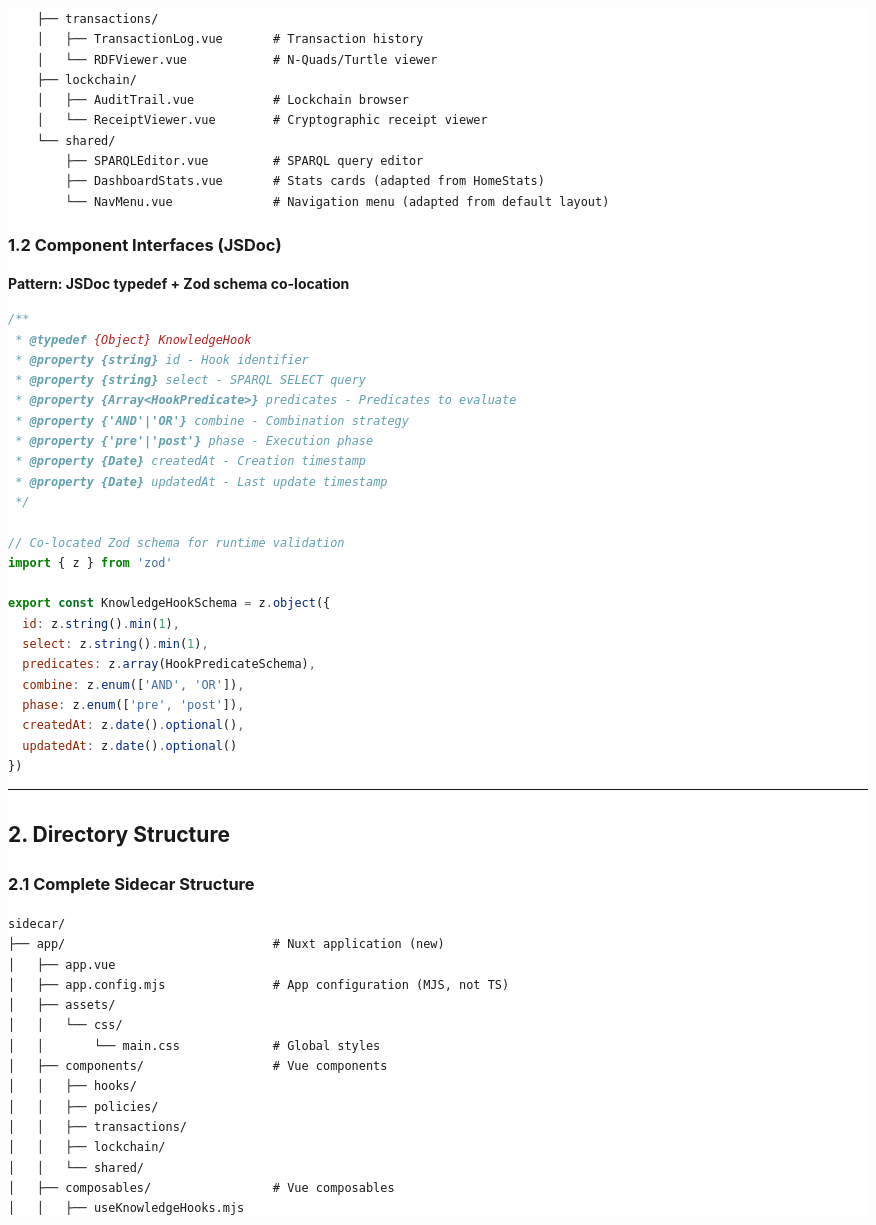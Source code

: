 ```
    ├── transactions/
    │   ├── TransactionLog.vue       # Transaction history
    │   └── RDFViewer.vue            # N-Quads/Turtle viewer
    ├── lockchain/
    │   ├── AuditTrail.vue           # Lockchain browser
    │   └── ReceiptViewer.vue        # Cryptographic receipt viewer
    └── shared/
        ├── SPARQLEditor.vue         # SPARQL query editor
        ├── DashboardStats.vue       # Stats cards (adapted from HomeStats)
        └── NavMenu.vue              # Navigation menu (adapted from default layout)
```

### 1.2 Component Interfaces (JSDoc)

**Pattern: JSDoc typedef + Zod schema co-location**

```javascript
/**
 * @typedef {Object} KnowledgeHook
 * @property {string} id - Hook identifier
 * @property {string} select - SPARQL SELECT query
 * @property {Array<HookPredicate>} predicates - Predicates to evaluate
 * @property {'AND'|'OR'} combine - Combination strategy
 * @property {'pre'|'post'} phase - Execution phase
 * @property {Date} createdAt - Creation timestamp
 * @property {Date} updatedAt - Last update timestamp
 */

// Co-located Zod schema for runtime validation
import { z } from 'zod'

export const KnowledgeHookSchema = z.object({
  id: z.string().min(1),
  select: z.string().min(1),
  predicates: z.array(HookPredicateSchema),
  combine: z.enum(['AND', 'OR']),
  phase: z.enum(['pre', 'post']),
  createdAt: z.date().optional(),
  updatedAt: z.date().optional()
})
```

---

## 2. Directory Structure

### 2.1 Complete Sidecar Structure

```
sidecar/
├── app/                             # Nuxt application (new)
│   ├── app.vue
│   ├── app.config.mjs               # App configuration (MJS, not TS)
│   ├── assets/
│   │   └── css/
│   │       └── main.css             # Global styles
│   ├── components/                  # Vue components
│   │   ├── hooks/
│   │   ├── policies/
│   │   ├── transactions/
│   │   ├── lockchain/
│   │   └── shared/
│   ├── composables/                 # Vue composables
│   │   ├── useKnowledgeHooks.mjs
```